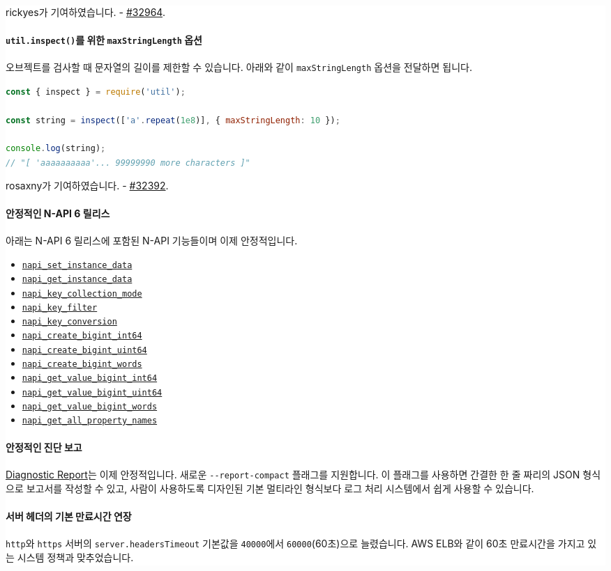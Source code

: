 rickyes가 기여하였습니다. - [#32964](https://github.com/nodejs/node/pull/32964).

#### `util.inspect()`를 위한 `maxStringLength` 옵션

오브젝트를 검사할 때 문자열의 길이를 제한할 수 있습니다. 아래와 같이 `maxStringLength` 옵션을 전달하면 됩니다.

```js
const { inspect } = require('util');

const string = inspect(['a'.repeat(1e8)], { maxStringLength: 10 });

console.log(string);
// "[ 'aaaaaaaaaa'... 99999990 more characters ]"
```

rosaxny가 기여하였습니다. - [#32392](https://github.com/nodejs/node/pull/32392).

#### 안정적인 N-API 6 릴리스

아래는 N-API 6 릴리스에 포함된 N-API 기능들이며 이제 안정적입니다.

* [`napi_set_instance_data`](https://nodejs.org/dist/latest-v12.x/docs/api/n-api.html#n_api_napi_set_instance_data)
* [`napi_get_instance_data`](https://nodejs.org/dist/latest-v12.x/docs/api/n-api.html#n_api_napi_get_instance_data)
* [`napi_key_collection_mode`](https://nodejs.org/dist/latest-v12.x/docs/api/n-api.html#n_api_napi_key_collection_mode)
* [`napi_key_filter`](https://nodejs.org/dist/latest-v12.x/docs/api/n-api.html#n_api_napi_key_filter)
* [`napi_key_conversion`](https://nodejs.org/dist/latest-v12.x/docs/api/n-api.html#n_api_napi_key_conversion)
* [`napi_create_bigint_int64`](https://nodejs.org/dist/latest-v12.x/docs/api/n-api.html#n_api_napi_create_bigint_int64)
* [`napi_create_bigint_uint64`](https://nodejs.org/dist/latest-v12.x/docs/api/n-api.html#n_api_napi_create_bigint_uint64)
* [`napi_create_bigint_words`](https://nodejs.org/dist/latest-v12.x/docs/api/n-api.html#n_api_napi_create_bigint_words)
* [`napi_get_value_bigint_int64`](https://nodejs.org/dist/latest-v12.x/docs/api/n-api.html#n_api_napi_get_value_bigint_int64)
* [`napi_get_value_bigint_uint64`](https://nodejs.org/dist/latest-v12.x/docs/api/n-api.html#n_api_napi_get_value_bigint_uint64)
* [`napi_get_value_bigint_words`](https://nodejs.org/dist/latest-v12.x/docs/api/n-api.html#n_api_napi_get_value_bigint_words)
* [`napi_get_all_property_names`](https://nodejs.org/dist/latest-v12.x/docs/api/n-api.html#n_api_napi_get_all_property_names)

#### 안정적인 진단 보고

[Diagnostic Report](https://nodejs.org/dist/latest-v12.x/docs/api/report.html)는 이제 안정적입니다. 새로운 `--report-compact` 플래그를 지원합니다. 이 플래그를 사용하면 간결한 한 줄 짜리의 JSON 형식으로 보고서를 작성할 수 있고, 사람이 사용하도록 디자인된 기본 멀티라인 형식보다 로그 처리 시스템에서 쉽게 사용할 수 있습니다.

#### 서버 헤더의 기본 만료시간 연장

`http`와 `https` 서버의 `server.headersTimeout` 기본값을 `40000`에서 `60000`(60초)으로 늘렸습니다. AWS ELB와 같이 60초 만료시간을 가지고 있는 시스템 정책과 맞추었습니다.
